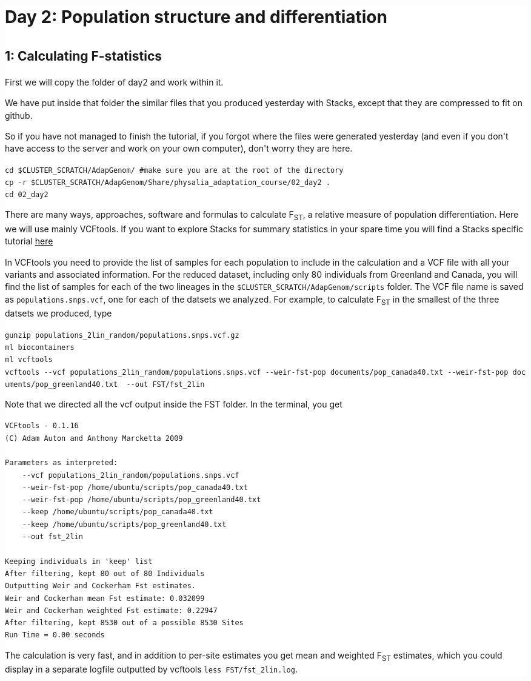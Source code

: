# Day 2: Population structure and differentiation
## 1: Calculating F-statistics
First we will copy the folder of day2 and work within it. 

We have put inside that folder the similar files that you produced yesterday with Stacks, except that they are compressed to fit on github. 

So if you have not managed to finish the tutorial, if you forgot where the files were generated yesterday (and even if you don't have access to the server and work on your own computer), don't worry they are here.

```
cd $CLUSTER_SCRATCH/AdapGenom/ #make sure you are at the root of the directory 
cp -r $CLUSTER_SCRATCH/AdapGenom/Share/physalia_adaptation_course/02_day2 .
cd 02_day2
```


There are many ways, approaches, software and formulas to calculate F<sub>ST</sub>, a relative measure of population differentiation. Here we will use mainly VCFtools. If you want to explore Stacks for summary statistics in your spare time you will find a Stacks specific tutorial [here](./summary_stats_stacks.md)

In VCFtools you need to provide the list of samples for each population to include in the calculation and a VCF file with all your variants and associated information. For the reduced dataset, including only 80 individuals from Greenland and Canada, you will find the list of samples for each of the two lineages in the ```$CLUSTER_SCRATCH/AdapGenom/scripts``` folder. The VCF file name is saved as ```populations.snps.vcf```, one for each of the datsets we analyzed. For example, to calculate F<sub>ST</sub> in the smallest of the three datsets we produced, type
```
gunzip populations_2lin_random/populations.snps.vcf.gz
ml biocontainers
ml vcftools
vcftools --vcf populations_2lin_random/populations.snps.vcf --weir-fst-pop documents/pop_canada40.txt --weir-fst-pop documents/pop_greenland40.txt  --out FST/fst_2lin
```

Note that we directed all the vcf output inside the FST folder.
In the terminal, you get

```
VCFtools - 0.1.16
(C) Adam Auton and Anthony Marcketta 2009

Parameters as interpreted:
	--vcf populations_2lin_random/populations.snps.vcf
	--weir-fst-pop /home/ubuntu/scripts/pop_canada40.txt
	--weir-fst-pop /home/ubuntu/scripts/pop_greenland40.txt
	--keep /home/ubuntu/scripts/pop_canada40.txt
	--keep /home/ubuntu/scripts/pop_greenland40.txt
	--out fst_2lin

Keeping individuals in 'keep' list
After filtering, kept 80 out of 80 Individuals
Outputting Weir and Cockerham Fst estimates.
Weir and Cockerham mean Fst estimate: 0.032099
Weir and Cockerham weighted Fst estimate: 0.22947
After filtering, kept 8530 out of a possible 8530 Sites
Run Time = 0.00 seconds
```
The calculation is very fast, and in addition to per-site estimates you get mean and weighted F<sub>ST</sub> estimates, which you could display in a separate logfile outputted by vcftools ```less FST/fst_2lin.log```.
